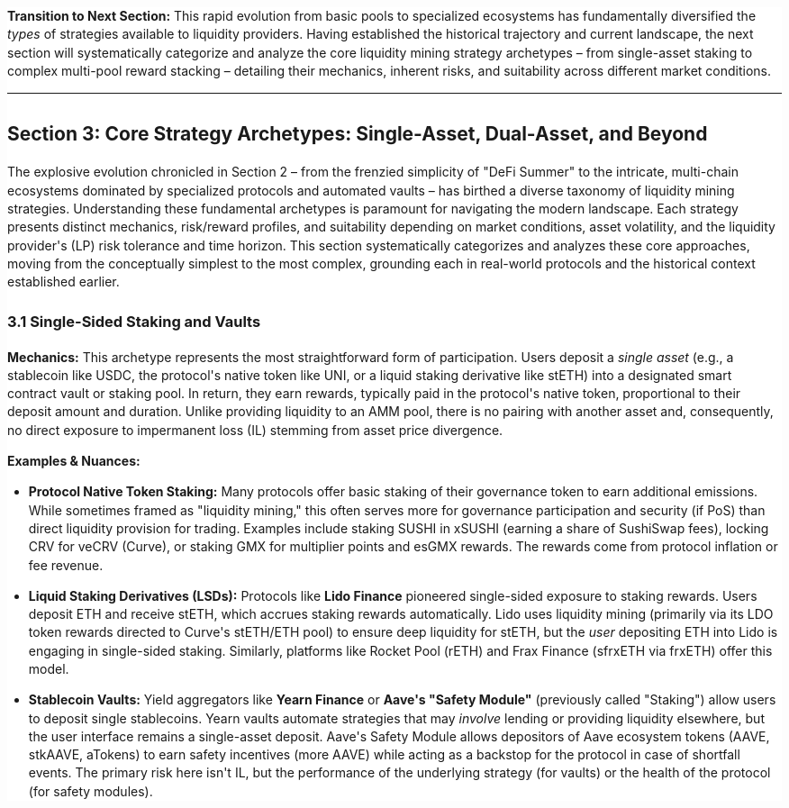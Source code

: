**Transition to Next Section:** This rapid evolution from basic pools to specialized ecosystems has fundamentally diversified the *types* of strategies available to liquidity providers. Having established the historical trajectory and current landscape, the next section will systematically categorize and analyze the core liquidity mining strategy archetypes – from single-asset staking to complex multi-pool reward stacking – detailing their mechanics, inherent risks, and suitability across different market conditions.



---





## Section 3: Core Strategy Archetypes: Single-Asset, Dual-Asset, and Beyond

The explosive evolution chronicled in Section 2 – from the frenzied simplicity of "DeFi Summer" to the intricate, multi-chain ecosystems dominated by specialized protocols and automated vaults – has birthed a diverse taxonomy of liquidity mining strategies. Understanding these fundamental archetypes is paramount for navigating the modern landscape. Each strategy presents distinct mechanics, risk/reward profiles, and suitability depending on market conditions, asset volatility, and the liquidity provider's (LP) risk tolerance and time horizon. This section systematically categorizes and analyzes these core approaches, moving from the conceptually simplest to the most complex, grounding each in real-world protocols and the historical context established earlier.

### 3.1 Single-Sided Staking and Vaults

**Mechanics:** This archetype represents the most straightforward form of participation. Users deposit a *single asset* (e.g., a stablecoin like USDC, the protocol's native token like UNI, or a liquid staking derivative like stETH) into a designated smart contract vault or staking pool. In return, they earn rewards, typically paid in the protocol's native token, proportional to their deposit amount and duration. Unlike providing liquidity to an AMM pool, there is no pairing with another asset and, consequently, no direct exposure to impermanent loss (IL) stemming from asset price divergence.

**Examples & Nuances:**

*   **Protocol Native Token Staking:** Many protocols offer basic staking of their governance token to earn additional emissions. While sometimes framed as "liquidity mining," this often serves more for governance participation and security (if PoS) than direct liquidity provision for trading. Examples include staking SUSHI in xSUSHI (earning a share of SushiSwap fees), locking CRV for veCRV (Curve), or staking GMX for multiplier points and esGMX rewards. The rewards come from protocol inflation or fee revenue.

*   **Liquid Staking Derivatives (LSDs):** Protocols like **Lido Finance** pioneered single-sided exposure to staking rewards. Users deposit ETH and receive stETH, which accrues staking rewards automatically. Lido uses liquidity mining (primarily via its LDO token rewards directed to Curve's stETH/ETH pool) to ensure deep liquidity for stETH, but the *user* depositing ETH into Lido is engaging in single-sided staking. Similarly, platforms like Rocket Pool (rETH) and Frax Finance (sfrxETH via frxETH) offer this model.

*   **Stablecoin Vaults:** Yield aggregators like **Yearn Finance** or **Aave's "Safety Module"** (previously called "Staking") allow users to deposit single stablecoins. Yearn vaults automate strategies that may *involve* lending or providing liquidity elsewhere, but the user interface remains a single-asset deposit. Aave's Safety Module allows depositors of Aave ecosystem tokens (AAVE, stkAAVE, aTokens) to earn safety incentives (more AAVE) while acting as a backstop for the protocol in case of shortfall events. The primary risk here isn't IL, but the performance of the underlying strategy (for vaults) or the health of the protocol (for safety modules).
